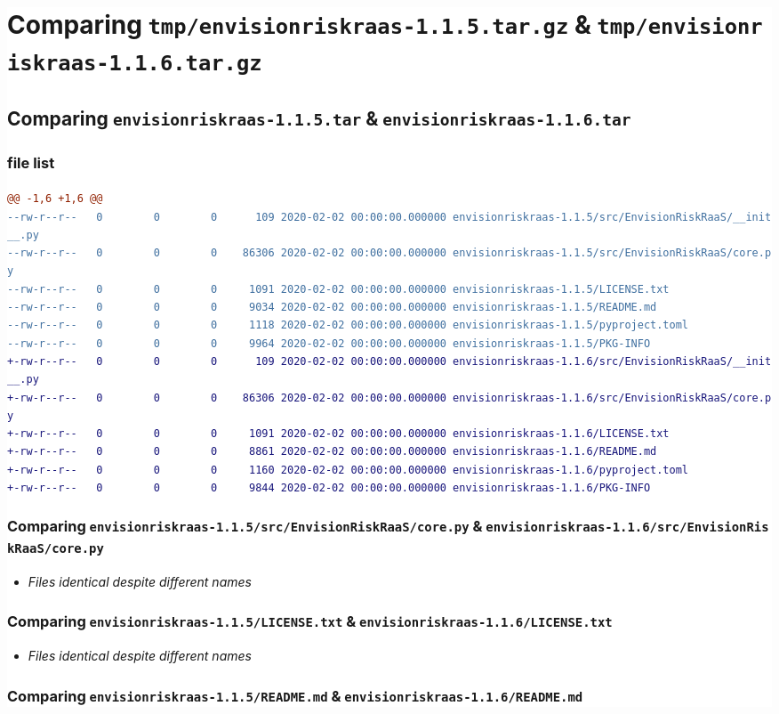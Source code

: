 # Comparing `tmp/envisionriskraas-1.1.5.tar.gz` & `tmp/envisionriskraas-1.1.6.tar.gz`

## Comparing `envisionriskraas-1.1.5.tar` & `envisionriskraas-1.1.6.tar`

### file list

```diff
@@ -1,6 +1,6 @@
--rw-r--r--   0        0        0      109 2020-02-02 00:00:00.000000 envisionriskraas-1.1.5/src/EnvisionRiskRaaS/__init__.py
--rw-r--r--   0        0        0    86306 2020-02-02 00:00:00.000000 envisionriskraas-1.1.5/src/EnvisionRiskRaaS/core.py
--rw-r--r--   0        0        0     1091 2020-02-02 00:00:00.000000 envisionriskraas-1.1.5/LICENSE.txt
--rw-r--r--   0        0        0     9034 2020-02-02 00:00:00.000000 envisionriskraas-1.1.5/README.md
--rw-r--r--   0        0        0     1118 2020-02-02 00:00:00.000000 envisionriskraas-1.1.5/pyproject.toml
--rw-r--r--   0        0        0     9964 2020-02-02 00:00:00.000000 envisionriskraas-1.1.5/PKG-INFO
+-rw-r--r--   0        0        0      109 2020-02-02 00:00:00.000000 envisionriskraas-1.1.6/src/EnvisionRiskRaaS/__init__.py
+-rw-r--r--   0        0        0    86306 2020-02-02 00:00:00.000000 envisionriskraas-1.1.6/src/EnvisionRiskRaaS/core.py
+-rw-r--r--   0        0        0     1091 2020-02-02 00:00:00.000000 envisionriskraas-1.1.6/LICENSE.txt
+-rw-r--r--   0        0        0     8861 2020-02-02 00:00:00.000000 envisionriskraas-1.1.6/README.md
+-rw-r--r--   0        0        0     1160 2020-02-02 00:00:00.000000 envisionriskraas-1.1.6/pyproject.toml
+-rw-r--r--   0        0        0     9844 2020-02-02 00:00:00.000000 envisionriskraas-1.1.6/PKG-INFO
```

### Comparing `envisionriskraas-1.1.5/src/EnvisionRiskRaaS/core.py` & `envisionriskraas-1.1.6/src/EnvisionRiskRaaS/core.py`

 * *Files identical despite different names*

### Comparing `envisionriskraas-1.1.5/LICENSE.txt` & `envisionriskraas-1.1.6/LICENSE.txt`

 * *Files identical despite different names*

### Comparing `envisionriskraas-1.1.5/README.md` & `envisionriskraas-1.1.6/README.md`
